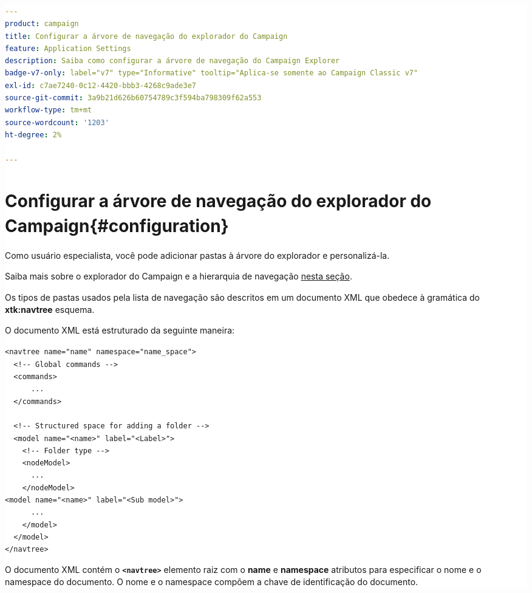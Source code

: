 ```yaml
---
product: campaign
title: Configurar a árvore de navegação do explorador do Campaign
feature: Application Settings
description: Saiba como configurar a árvore de navegação do Campaign Explorer
badge-v7-only: label="v7" type="Informative" tooltip="Aplica-se somente ao Campaign Classic v7"
exl-id: c7ae7240-0c12-4420-bbb3-4268c9ade3e7
source-git-commit: 3a9b21d626b60754789c3f594ba798309f62a553
workflow-type: tm+mt
source-wordcount: '1203'
ht-degree: 2%

---
```


# Configurar a árvore de navegação do explorador do Campaign{#configuration}

Como usuário especialista, você pode adicionar pastas à árvore do explorador e personalizá-la.

Saiba mais sobre o explorador do Campaign e a hierarquia de navegação [nesta seção](../../platform/using/adobe-campaign-explorer.md#about-navigation-hierarchy).

Os tipos de pastas usados pela lista de navegação são descritos em um documento XML que obedece à gramática do **xtk:navtree** esquema.

O documento XML está estruturado da seguinte maneira:

```
<navtree name="name" namespace="name_space">
  <!-- Global commands -->
  <commands>
      ...
  </commands>
  
  <!-- Structured space for adding a folder -->
  <model name="<name>" label="<Label>">
    <!-- Folder type -->
    <nodeModel>
      ...
    </nodeModel>
<model name="<name>" label="<Sub model>">
      ...
    </model>
  </model> 
</navtree>
```

O documento XML contém o **`<navtree>`** elemento raiz com o **name** e **namespace** atributos para especificar o nome e o namespace do documento. O nome e o namespace compõem a chave de identificação do documento.
